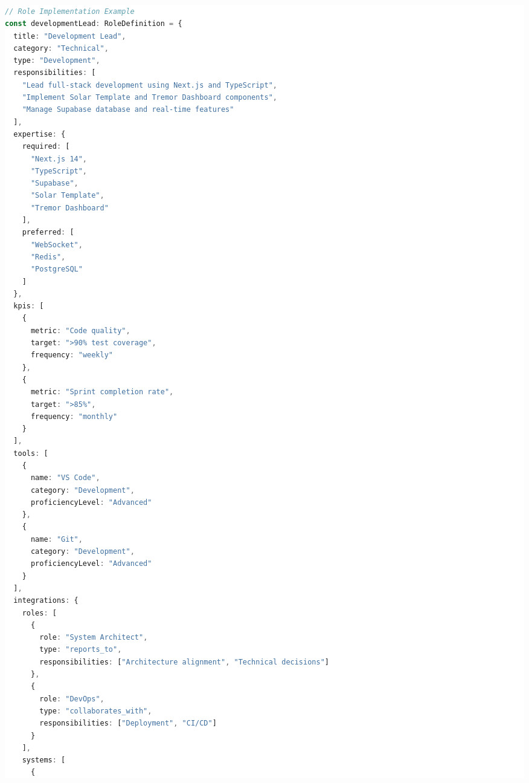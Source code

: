 ```typescript
// Role Implementation Example
const developmentLead: RoleDefinition = {
  title: "Development Lead",
  category: "Technical",
  type: "Development",
  responsibilities: [
    "Lead full-stack development using Next.js and TypeScript",
    "Implement Solar Template and Tremor Dashboard components",
    "Manage Supabase database and real-time features"
  ],
  expertise: {
    required: [
      "Next.js 14",
      "TypeScript",
      "Supabase",
      "Solar Template",
      "Tremor Dashboard"
    ],
    preferred: [
      "WebSocket",
      "Redis",
      "PostgreSQL"
    ]
  },
  kpis: [
    {
      metric: "Code quality",
      target: ">90% test coverage",
      frequency: "weekly"
    },
    {
      metric: "Sprint completion rate",
      target: ">85%",
      frequency: "monthly"
    }
  ],
  tools: [
    {
      name: "VS Code",
      category: "Development",
      proficiencyLevel: "Advanced"
    },
    {
      name: "Git",
      category: "Development",
      proficiencyLevel: "Advanced"
    }
  ],
  integrations: {
    roles: [
      {
        role: "System Architect",
        type: "reports_to",
        responsibilities: ["Architecture alignment", "Technical decisions"]
      },
      {
        role: "DevOps",
        type: "collaborates_with",
        responsibilities: ["Deployment", "CI/CD"]
      }
    ],
    systems: [
      {
```